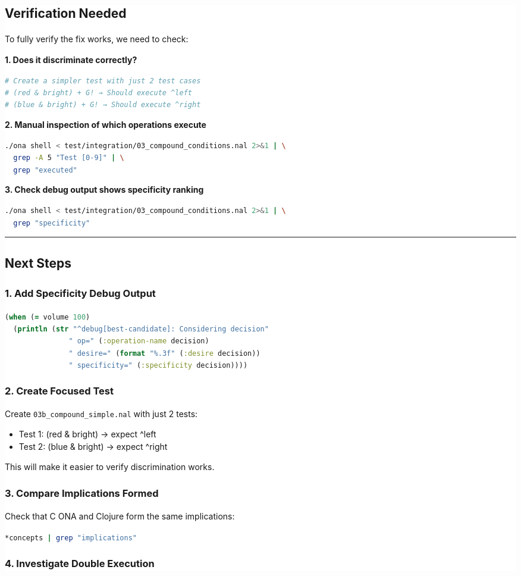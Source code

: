 
## Verification Needed

To fully verify the fix works, we need to check:

**1. Does it discriminate correctly?**
```bash
# Create a simpler test with just 2 test cases
# (red & bright) + G! → Should execute ^left
# (blue & bright) + G! → Should execute ^right
```

**2. Manual inspection of which operations execute**
```bash
./ona shell < test/integration/03_compound_conditions.nal 2>&1 | \
  grep -A 5 "Test [0-9]" | \
  grep "executed"
```

**3. Check debug output shows specificity ranking**
```bash
./ona shell < test/integration/03_compound_conditions.nal 2>&1 | \
  grep "specificity"
```

---

## Next Steps

### 1. Add Specificity Debug Output

```clojure
(when (= volume 100)
  (println (str "^debug[best-candidate]: Considering decision"
               " op=" (:operation-name decision)
               " desire=" (format "%.3f" (:desire decision))
               " specificity=" (:specificity decision))))
```

### 2. Create Focused Test

Create `03b_compound_simple.nal` with just 2 tests:
- Test 1: (red & bright) → expect ^left
- Test 2: (blue & bright) → expect ^right

This will make it easier to verify discrimination works.

### 3. Compare Implications Formed

Check that C ONA and Clojure form the same implications:
```bash
*concepts | grep "implications"
```

### 4. Investigate Double Execution
